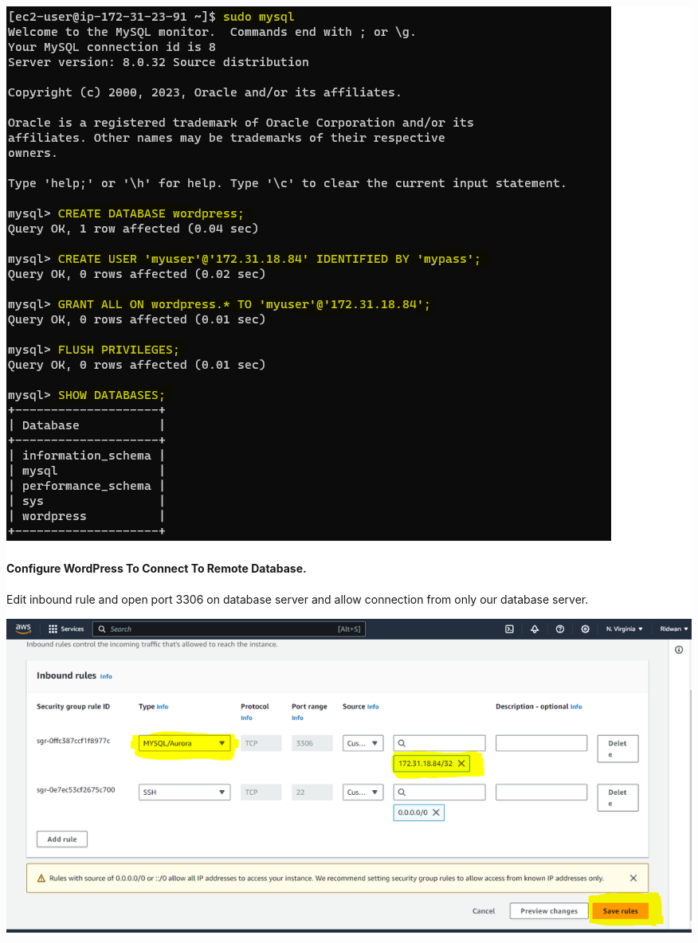 ![configure database](Images/mysqlconfigure.PNG)

#### Configure WordPress To Connect To Remote Database.

Edit inbound rule and open port 3306 on database server and allow connection from only our database server.

![inbound rules](Images/inbound.PNG)
